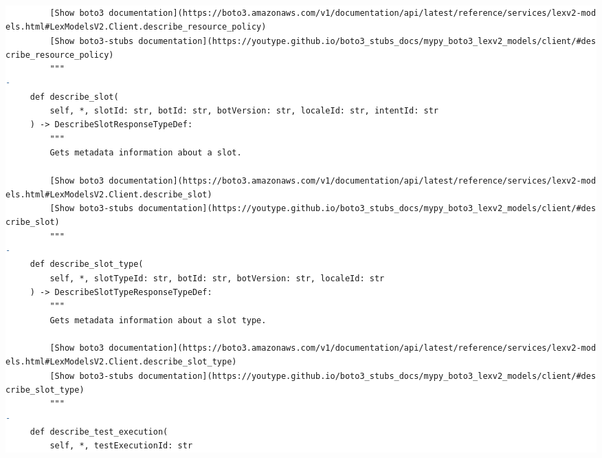 ```diff
         [Show boto3 documentation](https://boto3.amazonaws.com/v1/documentation/api/latest/reference/services/lexv2-models.html#LexModelsV2.Client.describe_resource_policy)
         [Show boto3-stubs documentation](https://youtype.github.io/boto3_stubs_docs/mypy_boto3_lexv2_models/client/#describe_resource_policy)
         """
-
     def describe_slot(
         self, *, slotId: str, botId: str, botVersion: str, localeId: str, intentId: str
     ) -> DescribeSlotResponseTypeDef:
         """
         Gets metadata information about a slot.
 
         [Show boto3 documentation](https://boto3.amazonaws.com/v1/documentation/api/latest/reference/services/lexv2-models.html#LexModelsV2.Client.describe_slot)
         [Show boto3-stubs documentation](https://youtype.github.io/boto3_stubs_docs/mypy_boto3_lexv2_models/client/#describe_slot)
         """
-
     def describe_slot_type(
         self, *, slotTypeId: str, botId: str, botVersion: str, localeId: str
     ) -> DescribeSlotTypeResponseTypeDef:
         """
         Gets metadata information about a slot type.
 
         [Show boto3 documentation](https://boto3.amazonaws.com/v1/documentation/api/latest/reference/services/lexv2-models.html#LexModelsV2.Client.describe_slot_type)
         [Show boto3-stubs documentation](https://youtype.github.io/boto3_stubs_docs/mypy_boto3_lexv2_models/client/#describe_slot_type)
         """
-
     def describe_test_execution(
         self, *, testExecutionId: str
